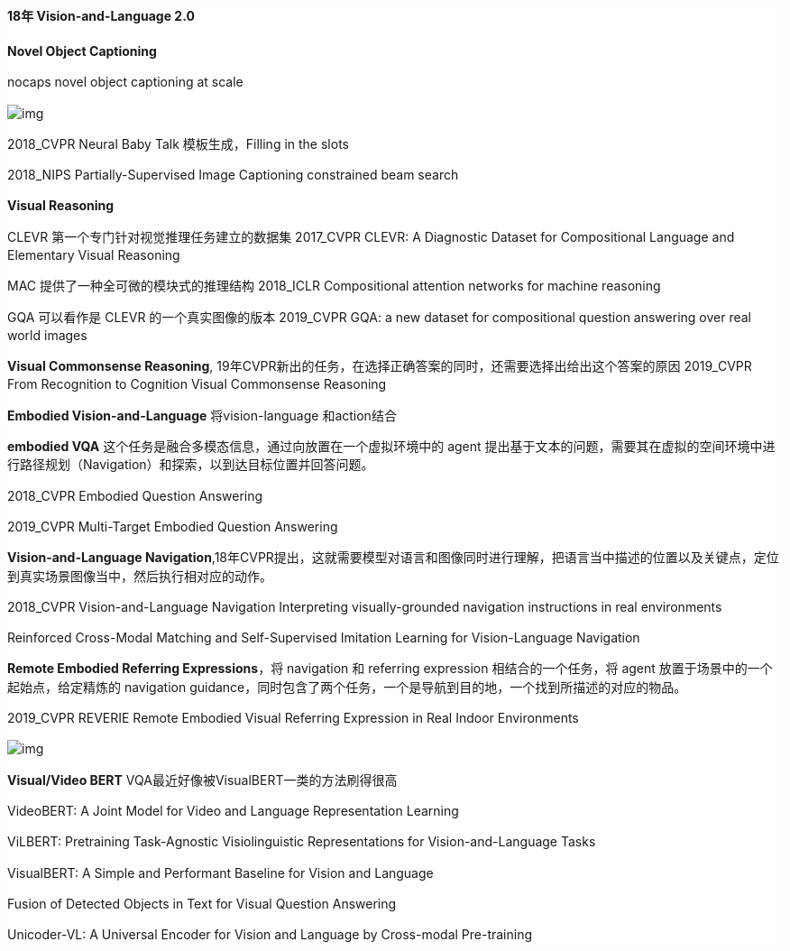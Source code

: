 #### 18年 Vision-and-Language 2.0

**Novel Object Captioning**

nocaps novel object captioning at scale

![img](https://mmbiz.qpic.cn/mmbiz_png/vJe7ErxcLmhiaaH851kia8Nx7sIIXudyw7411eLMzql2Ol5UumDCbRQ7ib75ibuBRHaC0UwBZfbJ71vRcPFnk5XpiaQ/640?wx_fmt=png&tp=webp&wxfrom=5&wx_lazy=1&wx_co=1)

2018_CVPR Neural Baby Talk 模板生成，Filling in the slots

2018_NIPS Partially-Supervised Image Captioning constrained beam search

**Visual Reasoning**

CLEVR 第一个专门针对视觉推理任务建立的数据集 2017_CVPR CLEVR: A Diagnostic Dataset for Compositional Language and Elementary Visual Reasoning

MAC 提供了一种全可微的模块式的推理结构 2018_ICLR Compositional attention networks for machine reasoning

GQA 可以看作是 CLEVR 的一个真实图像的版本 2019_CVPR GQA: a new dataset for compositional question answering over real world images

**Visual Commonsense Reasoning**, 19年CVPR新出的任务，在选择正确答案的同时，还需要选择出给出这个答案的原因 2019_CVPR From Recognition to Cognition Visual Commonsense Reasoning

**Embodied Vision-and-Language** 将vision-language 和action结合

**embodied VQA** 这个任务是融合多模态信息，通过向放置在一个虚拟环境中的 agent 提出基于文本的问题，需要其在虚拟的空间环境中进行路径规划（Navigation）和探索，以到达目标位置并回答问题。

2018_CVPR Embodied Question Answering

2019_CVPR Multi-Target Embodied Question Answering

**Vision-and-Language Navigation**,18年CVPR提出，这就需要模型对语言和图像同时进行理解，把语言当中描述的位置以及关键点，定位到真实场景图像当中，然后执行相对应的动作。

2018_CVPR Vision-and-Language Navigation Interpreting visually-grounded navigation instructions in real environments

Reinforced Cross-Modal Matching and Self-Supervised Imitation Learning for Vision-Language Navigation

**Remote Embodied Referring Expressions**，将 navigation 和 referring expression 相结合的一个任务，将 agent 放置于场景中的一个起始点，给定精炼的 navigation guidance，同时包含了两个任务，一个是导航到目的地，一个找到所描述的对应的物品。

2019_CVPR REVERIE Remote Embodied Visual Referring Expression in Real Indoor Environments

![img](https://mmbiz.qpic.cn/mmbiz_png/vJe7ErxcLmhiaaH851kia8Nx7sIIXudyw7pMiaETSfoukEOTVhR9omg5kRqgXf7yJa8w3pgicFYZkAVDzwOoVOaU6A/640?wx_fmt=png&tp=webp&wxfrom=5&wx_lazy=1&wx_co=1)

**Visual/Video BERT**   VQA最近好像被VisualBERT一类的方法刷得很高

VideoBERT: A Joint Model for Video and Language Representation Learning

ViLBERT: Pretraining Task-Agnostic Visiolinguistic Representations for Vision-and-Language Tasks

VisualBERT: A Simple and Performant Baseline for Vision and Language

Fusion of Detected Objects in Text for Visual Question Answering

Unicoder-VL: A Universal Encoder for Vision and Language by Cross-modal Pre-training
